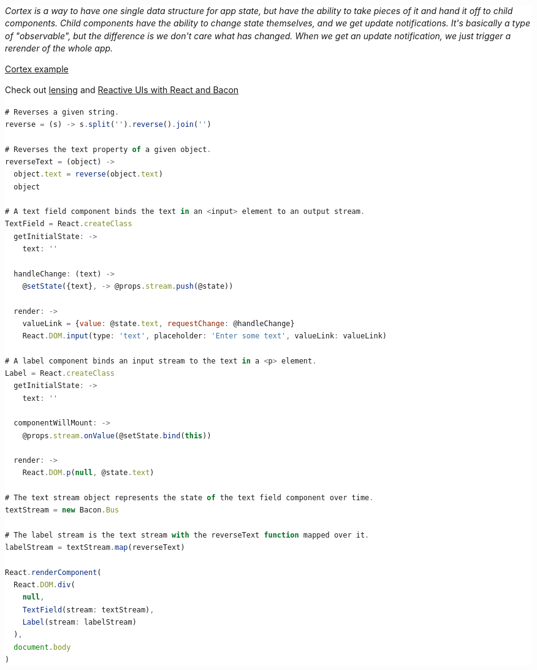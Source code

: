 <cite>
Cortex is a way to have one single data structure for app state, but have the ability to take pieces of it and hand it off to child components. Child components have the ability to change state themselves, and we get update notifications. It's basically a type of "observable", but the difference is we don't care what has changed. When we get an update notification, we just trigger a rerender of the whole app.
</cite>

[Cortex example](https://gist.github.com/jlongster/3f32b2c7dce588f24c92#file-f-cortex-js)

Check out [lensing](https://www.fpcomplete.com/school/to-infinity-and-beyond/pick-of-the-week/basic-lensing) and [Reactive UIs with React and Bacon](http://joshbassett.info/2014/reactive-uis-with-react-and-bacon/)

```js
# Reverses a given string.
reverse = (s) -> s.split('').reverse().join('')

# Reverses the text property of a given object.
reverseText = (object) ->
  object.text = reverse(object.text)
  object

# A text field component binds the text in an <input> element to an output stream.
TextField = React.createClass
  getInitialState: ->
    text: ''

  handleChange: (text) ->
    @setState({text}, -> @props.stream.push(@state))

  render: ->
    valueLink = {value: @state.text, requestChange: @handleChange}
    React.DOM.input(type: 'text', placeholder: 'Enter some text', valueLink: valueLink)

# A label component binds an input stream to the text in a <p> element.
Label = React.createClass
  getInitialState: ->
    text: ''

  componentWillMount: ->
    @props.stream.onValue(@setState.bind(this))

  render: ->
    React.DOM.p(null, @state.text)

# The text stream object represents the state of the text field component over time.
textStream = new Bacon.Bus

# The label stream is the text stream with the reverseText function mapped over it.
labelStream = textStream.map(reverseText)

React.renderComponent(
  React.DOM.div(
    null,
    TextField(stream: textStream),
    Label(stream: labelStream)
  ),
  document.body
)
```
